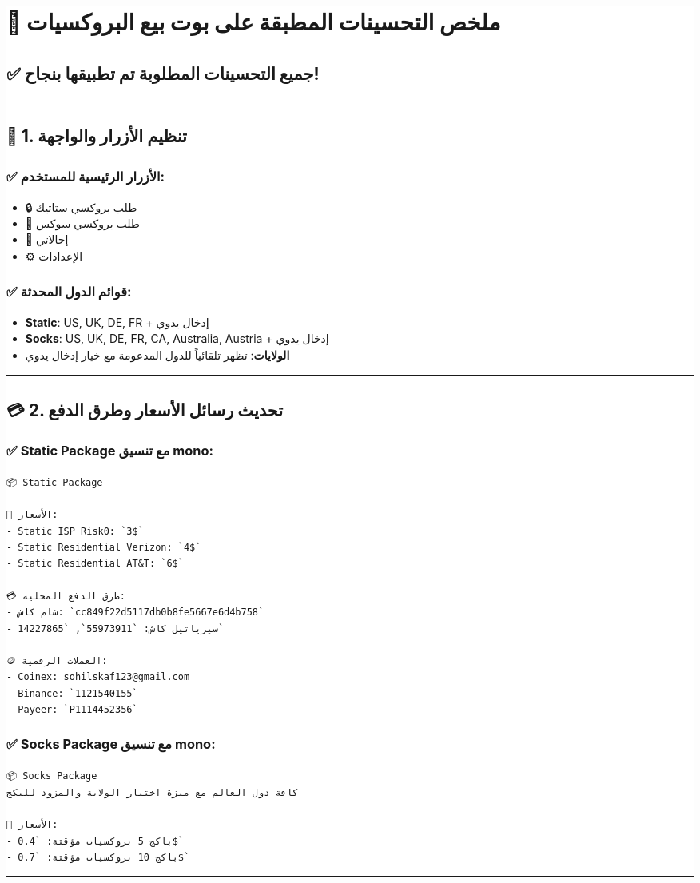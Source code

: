 # 🚀 ملخص التحسينات المطبقة على بوت بيع البروكسيات

## ✅ جميع التحسينات المطلوبة تم تطبيقها بنجاح!

---

## 🎯 **1. تنظيم الأزرار والواجهة**

### ✅ **الأزرار الرئيسية للمستخدم:**
- 🔒 طلب بروكسي ستاتيك
- 🧦 طلب بروكسي سوكس  
- 👥 إحالاتي
- ⚙️ الإعدادات

### ✅ **قوائم الدول المحدثة:**
- **Static**: US, UK, DE, FR + إدخال يدوي
- **Socks**: US, UK, DE, FR, CA, Australia, Austria + إدخال يدوي
- **الولايات**: تظهر تلقائياً للدول المدعومة مع خيار إدخال يدوي

---

## 💳 **2. تحديث رسائل الأسعار وطرق الدفع**

### ✅ **Static Package مع تنسيق mono:**
```
📦 Static Package

🔹 الأسعار:
- Static ISP Risk0: `3$`
- Static Residential Verizon: `4$`  
- Static Residential AT&T: `6$`

💳 طرق الدفع المحلية:
- شام كاش: `cc849f22d5117db0b8fe5667e6d4b758`
- سيرياتيل كاش: `55973911`, `14227865`

🪙 العملات الرقمية:
- Coinex: sohilskaf123@gmail.com
- Binance: `1121540155`
- Payeer: `P1114452356`
```

### ✅ **Socks Package مع تنسيق mono:**
```
📦 Socks Package
كافة دول العالم مع ميزة اختيار الولاية والمزود للبكج

🔹 الأسعار:
- باكج 5 بروكسيات مؤقتة: `0.4$`
- باكج 10 بروكسيات مؤقتة: `0.7$`
```

---